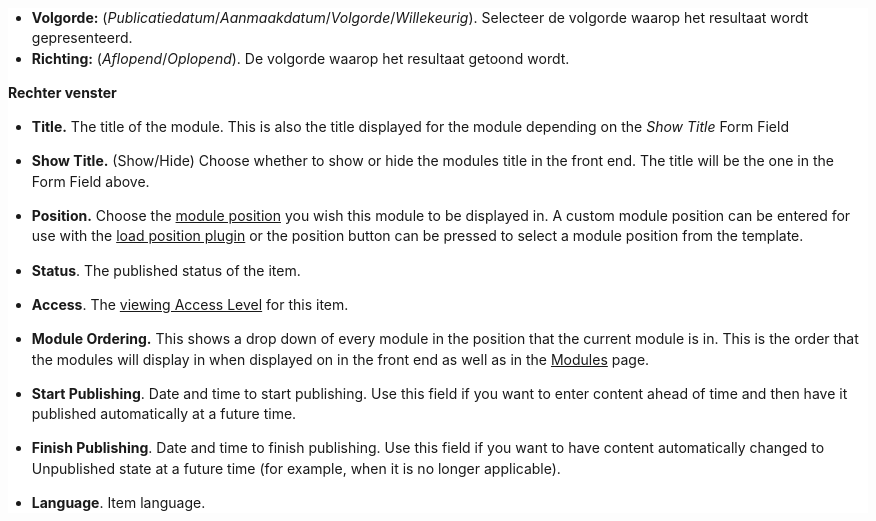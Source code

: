 - **Volgorde:**
  (*Publicatiedatum*/*Aanmaakdatum*/*Volgorde*/*Willekeurig*). Selecteer
  de volgorde waarop het resultaat wordt gepresenteerd.
- **Richting:** (*Aflopend*/*Oplopend*). De volgorde waarop het
  resultaat getoond wordt.

**Rechter venster**

- **Title.** The title of the module. This is also the title displayed
  for the module depending on the *Show Title* Form Field



- **Show Title.** (Show/Hide) Choose whether to show or hide the modules
  title in the front end. The title will be the one in the Form Field
  above.



- **Position.** Choose the [module
  position](https://docs.joomla.org/Module_Position/en "Module Position/en")
  you wish this module to be displayed in. A custom module position can
  be entered for use with the [load position
  plugin](https://docs.joomla.org/How_do_you_put_a_module_inside_an_article%3F/en "How do you put a module inside an article?/en")
  or the position button can be pressed to select a module position from
  the template.



- **Status**. The published status of the item.



- **Access**. The [viewing Access
  Level](https://docs.joomla.org/Help4.x:Users:_Viewing_Access_Levels/nl "Special:MyLanguage/Help4.x:Users: Viewing Access Levels/nl")
  for this item.



- **Module Ordering.** This shows a drop down of every module in the
  position that the current module is in. This is the order that the
  modules will display in when displayed on in the front end as well as
  in the
  [Modules](https://docs.joomla.org/Help4.x:Modules/en "Help4.x:Modules/en")
  page.



- **Start Publishing**. Date and time to start publishing. Use this
  field if you want to enter content ahead of time and then have it
  published automatically at a future time.



- **Finish Publishing**. Date and time to finish publishing. Use this
  field if you want to have content automatically changed to Unpublished
  state at a future time (for example, when it is no longer applicable).



- **Language**. Item language.
